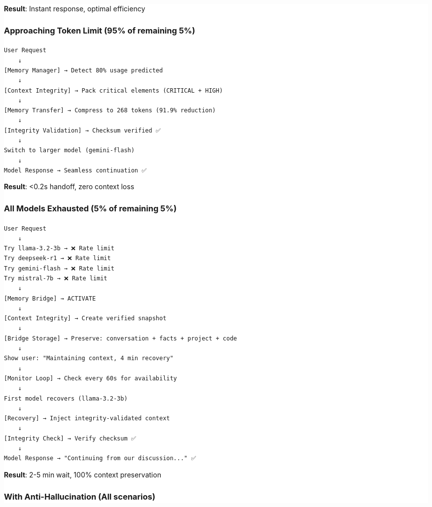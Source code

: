 **Result**: Instant response, optimal efficiency

### Approaching Token Limit (95% of remaining 5%)

```
User Request
    ↓
[Memory Manager] → Detect 80% usage predicted
    ↓
[Context Integrity] → Pack critical elements (CRITICAL + HIGH)
    ↓
[Memory Transfer] → Compress to 268 tokens (91.9% reduction)
    ↓
[Integrity Validation] → Checksum verified ✅
    ↓
Switch to larger model (gemini-flash)
    ↓
Model Response → Seamless continuation ✅
```

**Result**: <0.2s handoff, zero context loss

### All Models Exhausted (5% of remaining 5%)

```
User Request
    ↓
Try llama-3.2-3b → ❌ Rate limit
Try deepseek-r1 → ❌ Rate limit
Try gemini-flash → ❌ Rate limit
Try mistral-7b → ❌ Rate limit
    ↓
[Memory Bridge] → ACTIVATE
    ↓
[Context Integrity] → Create verified snapshot
    ↓
[Bridge Storage] → Preserve: conversation + facts + project + code
    ↓
Show user: "Maintaining context, 4 min recovery"
    ↓
[Monitor Loop] → Check every 60s for availability
    ↓
First model recovers (llama-3.2-3b)
    ↓
[Recovery] → Inject integrity-validated context
    ↓
[Integrity Check] → Verify checksum ✅
    ↓
Model Response → "Continuing from our discussion..." ✅
```

**Result**: 2-5 min wait, 100% context preservation

### With Anti-Hallucination (All scenarios)
